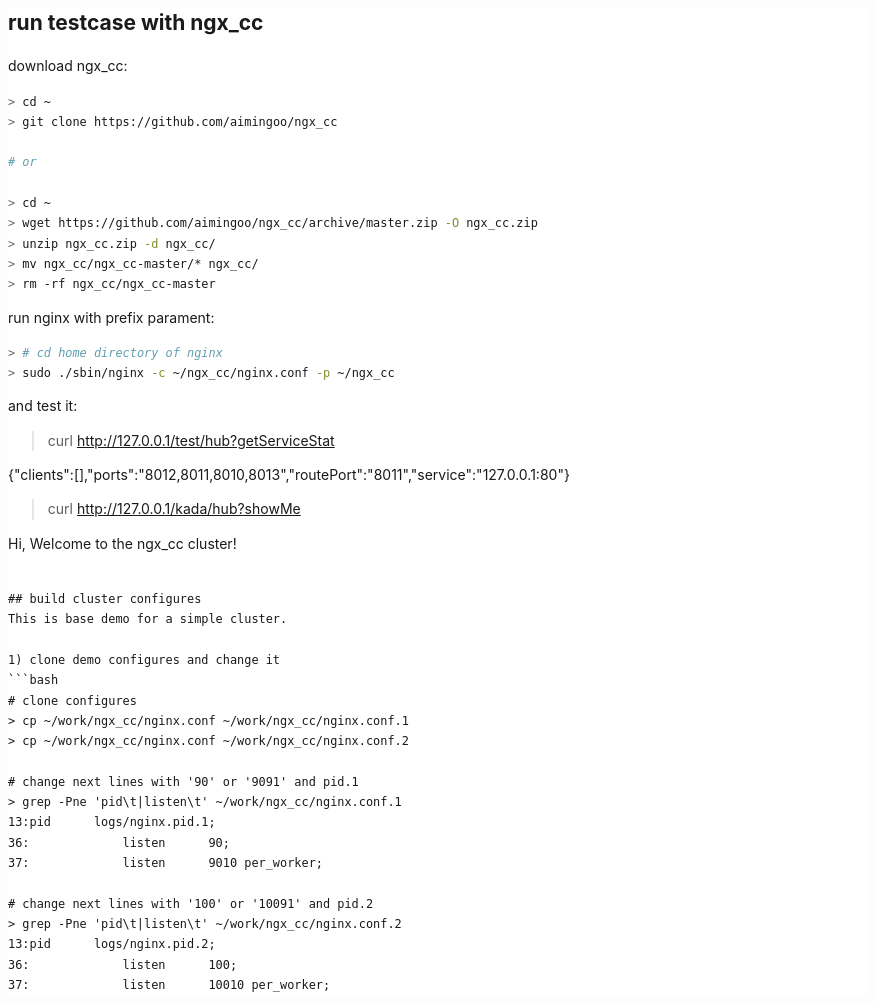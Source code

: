 ## run testcase with ngx_cc

download ngx_cc:

``` bash
> cd ~
> git clone https://github.com/aimingoo/ngx_cc

# or

> cd ~
> wget https://github.com/aimingoo/ngx_cc/archive/master.zip -O ngx_cc.zip
> unzip ngx_cc.zip -d ngx_cc/
> mv ngx_cc/ngx_cc-master/* ngx_cc/
> rm -rf ngx_cc/ngx_cc-master
```

run nginx with prefix parament:

``` bash
> # cd home directory of nginx
> sudo ./sbin/nginx -c ~/ngx_cc/nginx.conf -p ~/ngx_cc
```

and test it:

> curl http://127.0.0.1/test/hub?getServiceStat

{"clients":[],"ports":"8012,8011,8010,8013","routePort":"8011","service":"127.0.0.1:80"}

> curl http://127.0.0.1/kada/hub?showMe

Hi, Welcome to the ngx_cc cluster!

``` 

## build cluster configures
This is base demo for a simple cluster.

1) clone demo configures and change it
​```bash
# clone configures
> cp ~/work/ngx_cc/nginx.conf ~/work/ngx_cc/nginx.conf.1
> cp ~/work/ngx_cc/nginx.conf ~/work/ngx_cc/nginx.conf.2

# change next lines with '90' or '9091' and pid.1
> grep -Pne 'pid\t|listen\t' ~/work/ngx_cc/nginx.conf.1
13:pid      logs/nginx.pid.1;
36:             listen      90;
37:             listen      9010 per_worker;

# change next lines with '100' or '10091' and pid.2
> grep -Pne 'pid\t|listen\t' ~/work/ngx_cc/nginx.conf.2
13:pid      logs/nginx.pid.2;
36:             listen      100;
37:             listen      10010 per_worker;
```
